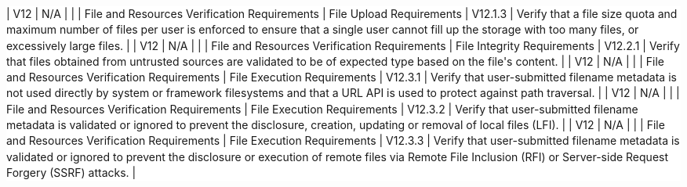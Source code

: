 | V12         | N/A          |                                                           |                                          | File and Resources Verification Requirements                    | File Upload Requirements                                       | V12.1.3                                                                                                                                                                                                                                                       | Verify that a file size quota and maximum number of files per user is enforced to ensure that a single user cannot fill up the storage with too many files, or excessively large files.                                                                                                                                                                                                                                                                                                                                                                                                                                                                |
| V12         | N/A          |                                                           |                                          | File and Resources Verification Requirements                    | File Integrity Requirements                                    | V12.2.1                                                                                                                                                                                                                                                       | Verify that files obtained from untrusted sources are validated to be of expected type based on the file's content.                                                                                                                                                                                                                                                                                                                                                                                                                                                                                                                                    |
| V12         | N/A          |                                                           |                                          | File and Resources Verification Requirements                    | File Execution Requirements                                    | V12.3.1                                                                                                                                                                                                                                                       | Verify that user-submitted filename metadata is not used directly by system or framework filesystems and that a URL API is used to protect against path traversal.                                                                                                                                                                                                                                                                                                                                                                                                                                                                                     |
| V12         | N/A          |                                                           |                                          | File and Resources Verification Requirements                    | File Execution Requirements                                    | V12.3.2                                                                                                                                                                                                                                                       | Verify that user-submitted filename metadata is validated or ignored to prevent the disclosure, creation, updating or removal of local files (LFI).                                                                                                                                                                                                                                                                                                                                                                                                                                                                                                    |
| V12         | N/A          |                                                           |                                          | File and Resources Verification Requirements                    | File Execution Requirements                                    | V12.3.3                                                                                                                                                                                                                                                       | Verify that user-submitted filename metadata is validated or ignored to prevent the disclosure or execution of remote files via Remote File Inclusion (RFI) or Server-side Request Forgery (SSRF) attacks.                                                                                                                                                                                                                                                                                                                                                                                                                                             |